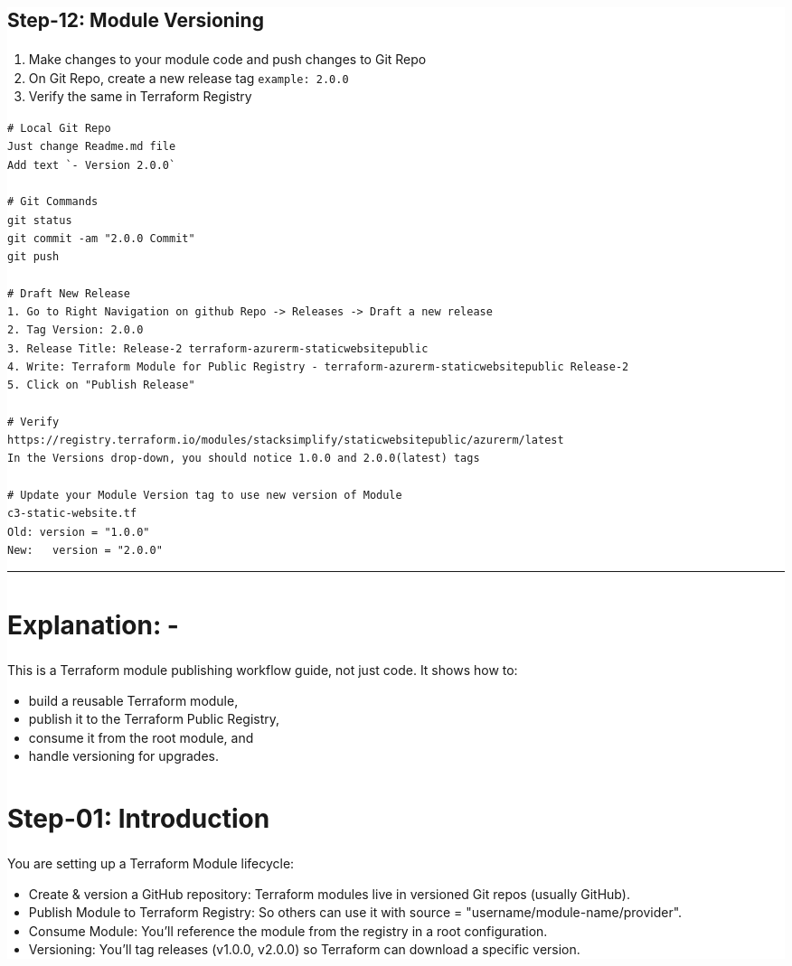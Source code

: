 ## Step-12: Module Versioning
1. Make changes to your module code and push changes to Git Repo
2. On Git Repo, create a new release tag `example: 2.0.0`
3. Verify the same in Terraform Registry
```t
# Local Git Repo
Just change Readme.md file
Add text `- Version 2.0.0`

# Git Commands
git status
git commit -am "2.0.0 Commit"
git push

# Draft New Release
1. Go to Right Navigation on github Repo -> Releases -> Draft a new release
2. Tag Version: 2.0.0
3. Release Title: Release-2 terraform-azurerm-staticwebsitepublic
4. Write: Terraform Module for Public Registry - terraform-azurerm-staticwebsitepublic Release-2
5. Click on "Publish Release"

# Verify
https://registry.terraform.io/modules/stacksimplify/staticwebsitepublic/azurerm/latest
In the Versions drop-down, you should notice 1.0.0 and 2.0.0(latest) tags

# Update your Module Version tag to use new version of Module
c3-static-website.tf
Old: version = "1.0.0"
New:   version = "2.0.0"
```

----------------------------------------------------------------------------------------------------------------------------------------

# Explanation: - 

This is a Terraform module publishing workflow guide, not just code. It shows how to:

* build a reusable Terraform module,
* publish it to the Terraform Public Registry,
* consume it from the root module, and
* handle versioning for upgrades.

# Step-01: Introduction

You are setting up a Terraform Module lifecycle:

* Create & version a GitHub repository: Terraform modules live in versioned Git repos (usually GitHub).
* Publish Module to Terraform Registry: So others can use it with source = "username/module-name/provider".
* Consume Module: You’ll reference the module from the registry in a root configuration.
* Versioning: You’ll tag releases (v1.0.0, v2.0.0) so Terraform can download a specific version.
